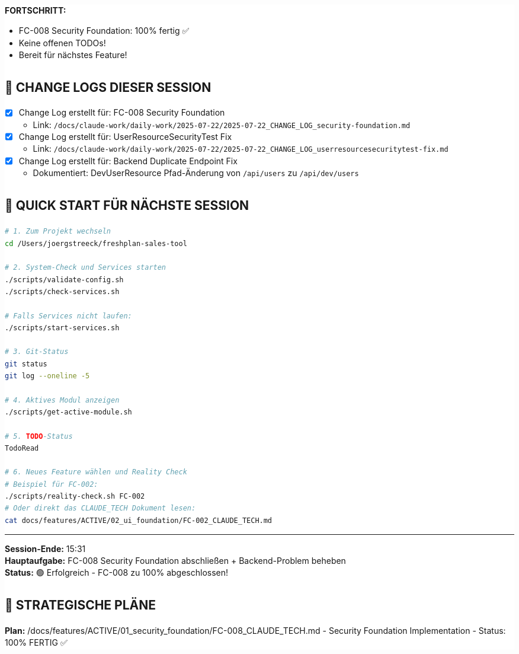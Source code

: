 **FORTSCHRITT:**
- FC-008 Security Foundation: 100% fertig ✅
- Keine offenen TODOs!
- Bereit für nächstes Feature!

## 📝 CHANGE LOGS DIESER SESSION
- [x] Change Log erstellt für: FC-008 Security Foundation
  - Link: `/docs/claude-work/daily-work/2025-07-22/2025-07-22_CHANGE_LOG_security-foundation.md`
- [x] Change Log erstellt für: UserResourceSecurityTest Fix
  - Link: `/docs/claude-work/daily-work/2025-07-22/2025-07-22_CHANGE_LOG_userresourcesecuritytest-fix.md`
- [x] Change Log erstellt für: Backend Duplicate Endpoint Fix
  - Dokumentiert: DevUserResource Pfad-Änderung von `/api/users` zu `/api/dev/users`

## 🚀 QUICK START FÜR NÄCHSTE SESSION
```bash
# 1. Zum Projekt wechseln
cd /Users/joergstreeck/freshplan-sales-tool

# 2. System-Check und Services starten
./scripts/validate-config.sh
./scripts/check-services.sh

# Falls Services nicht laufen:
./scripts/start-services.sh

# 3. Git-Status
git status
git log --oneline -5

# 4. Aktives Modul anzeigen
./scripts/get-active-module.sh

# 5. TODO-Status
TodoRead

# 6. Neues Feature wählen und Reality Check
# Beispiel für FC-002:
./scripts/reality-check.sh FC-002
# Oder direkt das CLAUDE_TECH Dokument lesen:
cat docs/features/ACTIVE/02_ui_foundation/FC-002_CLAUDE_TECH.md
```

---
**Session-Ende:** 15:31  
**Hauptaufgabe:** FC-008 Security Foundation abschließen + Backend-Problem beheben  
**Status:** 🟢 Erfolgreich - FC-008 zu 100% abgeschlossen!

## 🚀 STRATEGISCHE PLÄNE
**Plan:** /docs/features/ACTIVE/01_security_foundation/FC-008_CLAUDE_TECH.md - Security Foundation Implementation - Status: 100% FERTIG ✅
